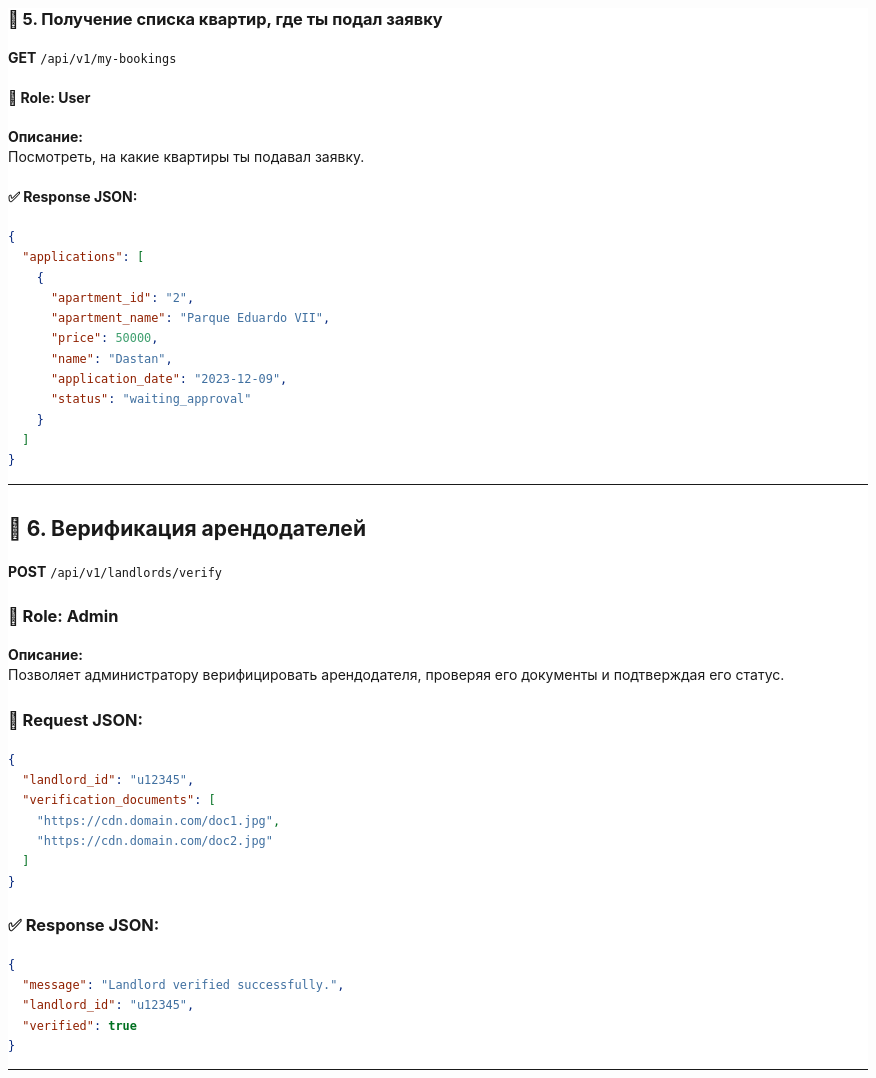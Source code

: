 ### 🧾 5. Получение списка квартир, где ты подал заявку

**GET** `/api/v1/my-bookings`

#### 🔐 Role: User

**Описание:**  
Посмотреть, на какие квартиры ты подавал заявку.

#### ✅ Response JSON:
```json
{
  "applications": [
    {
      "apartment_id": "2",
      "apartment_name": "Parque Eduardo VII",
      "price": 50000,
      "name": "Dastan",
      "application_date": "2023-12-09",
      "status": "waiting_approval"
    }
  ]
}
```

---

## 🧾 6. Верификация арендодателей

**POST** `/api/v1/landlords/verify`

### 🔐 Role: Admin

**Описание:**  
Позволяет администратору верифицировать арендодателя, проверяя его документы и подтверждая его статус.

### 🔸 Request JSON:
```json
{
  "landlord_id": "u12345",
  "verification_documents": [
    "https://cdn.domain.com/doc1.jpg",
    "https://cdn.domain.com/doc2.jpg"
  ]
}
```

### ✅ Response JSON:
```json
{
  "message": "Landlord verified successfully.",
  "landlord_id": "u12345",
  "verified": true
}
```

---